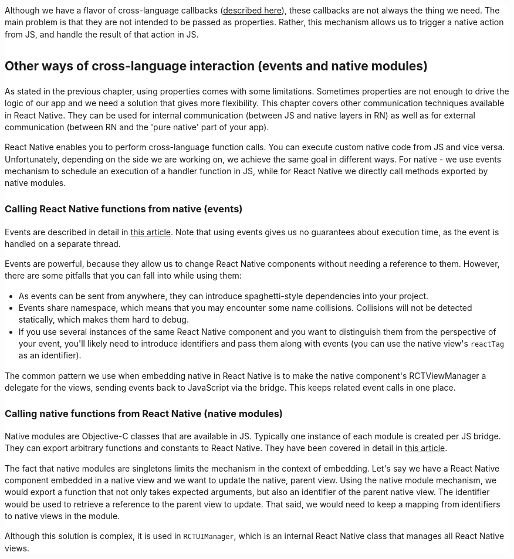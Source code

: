 Although we have a flavor of cross-language callbacks ([described here](native-modules-ios.md#callbacks)), these callbacks are not always the thing we need. The main problem is that they are not intended to be passed as properties. Rather, this mechanism allows us to trigger a native action from JS, and handle the result of that action in JS.

## Other ways of cross-language interaction (events and native modules)

As stated in the previous chapter, using properties comes with some limitations. Sometimes properties are not enough to drive the logic of our app and we need a solution that gives more flexibility. This chapter covers other communication techniques available in React Native. They can be used for internal communication (between JS and native layers in RN) as well as for external communication (between RN and the 'pure native' part of your app).

React Native enables you to perform cross-language function calls. You can execute custom native code from JS and vice versa. Unfortunately, depending on the side we are working on, we achieve the same goal in different ways. For native - we use events mechanism to schedule an execution of a handler function in JS, while for React Native we directly call methods exported by native modules.

### Calling React Native functions from native (events)

Events are described in detail in [this article](native-components-ios.md#events). Note that using events gives us no guarantees about execution time, as the event is handled on a separate thread.

Events are powerful, because they allow us to change React Native components without needing a reference to them. However, there are some pitfalls that you can fall into while using them:

* As events can be sent from anywhere, they can introduce spaghetti-style dependencies into your project.
* Events share namespace, which means that you may encounter some name collisions. Collisions will not be detected statically, which makes them hard to debug.
* If you use several instances of the same React Native component and you want to distinguish them from the perspective of your event, you'll likely need to introduce identifiers and pass them along with events (you can use the native view's `reactTag` as an identifier).

The common pattern we use when embedding native in React Native is to make the native component's RCTViewManager a delegate for the views, sending events back to JavaScript via the bridge. This keeps related event calls in one place.

### Calling native functions from React Native (native modules)

Native modules are Objective-C classes that are available in JS. Typically one instance of each module is created per JS bridge. They can export arbitrary functions and constants to React Native. They have been covered in detail in [this article](native-modules-ios.md#content).

The fact that native modules are singletons limits the mechanism in the context of embedding. Let's say we have a React Native component embedded in a native view and we want to update the native, parent view. Using the native module mechanism, we would export a function that not only takes expected arguments, but also an identifier of the parent native view. The identifier would be used to retrieve a reference to the parent view to update. That said, we would need to keep a mapping from identifiers to native views in the module.

Although this solution is complex, it is used in `RCTUIManager`, which is an internal React Native class that manages all React Native views.
